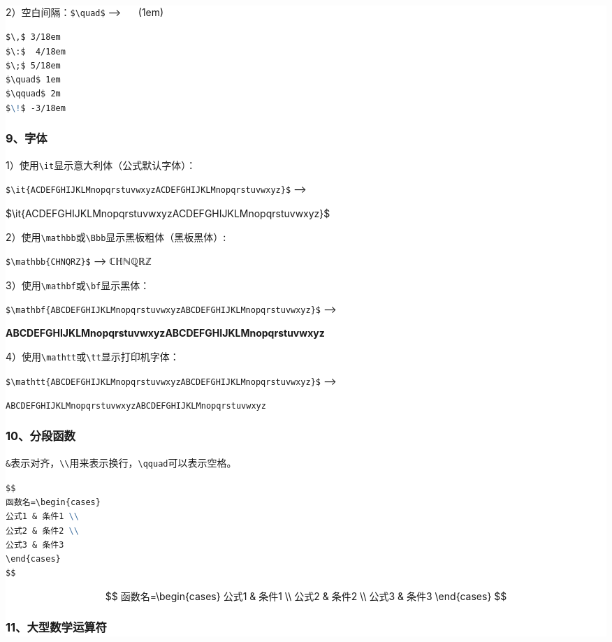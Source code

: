 2）空白间隔：`$\quad$` --> $\quad$ (1em)

```markdown
$\,$ 3/18em   
$\:$  4/18em  
$\;$ 5/18em 
$\quad$ 1em 
$\qquad$ 2m 
$\!$ -3/18em
```


### 9、字体

1）使用`\it`显示意大利体（公式默认字体）：

`$\it{ACDEFGHIJKLMnopqrstuvwxyzACDEFGHIJKLMnopqrstuvwxyz}$` -->

$\it{ACDEFGHIJKLMnopqrstuvwxyzACDEFGHIJKLMnopqrstuvwxyz}$

2）使用`\mathbb`或`\Bbb`显示黑板粗体（黑板黑体）:

`$\mathbb{CHNQRZ}$` --> $\mathbb{CHNQRZ}$

3）使用`\mathbf`或`\bf`显示黑体：

`$\mathbf{ABCDEFGHIJKLMnopqrstuvwxyzABCDEFGHIJKLMnopqrstuvwxyz}$` -->

$\mathbf{ABCDEFGHIJKLMnopqrstuvwxyzABCDEFGHIJKLMnopqrstuvwxyz}$

4）使用`\mathtt`或`\tt`显示打印机字体：

`$\mathtt{ABCDEFGHIJKLMnopqrstuvwxyzABCDEFGHIJKLMnopqrstuvwxyz}$` -->

$\mathtt{ABCDEFGHIJKLMnopqrstuvwxyzABCDEFGHIJKLMnopqrstuvwxyz}$

### 10、分段函数

`&`表示对齐，`\\`用来表示换行，`\qquad`可以表示空格。

```markdown
$$
函数名=\begin{cases}  
公式1 & 条件1 \\
公式2 & 条件2 \\
公式3 & 条件3 
\end{cases}
$$
```

$$
函数名=\begin{cases}  
公式1 & 条件1 \\
公式2 & 条件2 \\
公式3 & 条件3 
\end{cases}
$$

### 11、大型数学运算符
